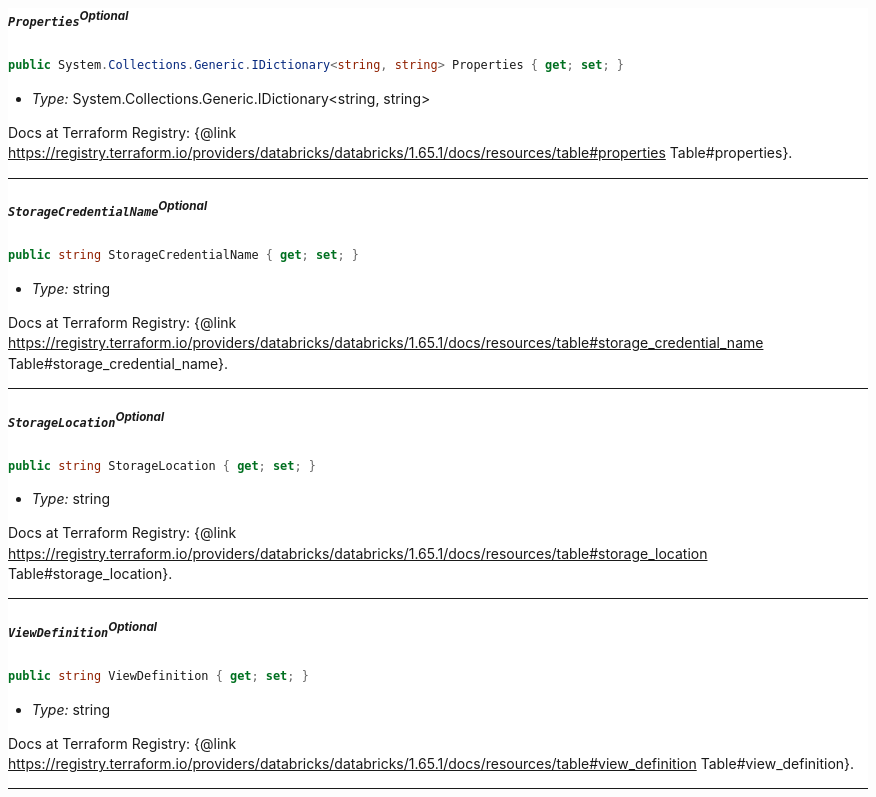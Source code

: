 
##### `Properties`<sup>Optional</sup> <a name="Properties" id="@cdktf/provider-databricks.table.TableConfig.property.properties"></a>

```csharp
public System.Collections.Generic.IDictionary<string, string> Properties { get; set; }
```

- *Type:* System.Collections.Generic.IDictionary<string, string>

Docs at Terraform Registry: {@link https://registry.terraform.io/providers/databricks/databricks/1.65.1/docs/resources/table#properties Table#properties}.

---

##### `StorageCredentialName`<sup>Optional</sup> <a name="StorageCredentialName" id="@cdktf/provider-databricks.table.TableConfig.property.storageCredentialName"></a>

```csharp
public string StorageCredentialName { get; set; }
```

- *Type:* string

Docs at Terraform Registry: {@link https://registry.terraform.io/providers/databricks/databricks/1.65.1/docs/resources/table#storage_credential_name Table#storage_credential_name}.

---

##### `StorageLocation`<sup>Optional</sup> <a name="StorageLocation" id="@cdktf/provider-databricks.table.TableConfig.property.storageLocation"></a>

```csharp
public string StorageLocation { get; set; }
```

- *Type:* string

Docs at Terraform Registry: {@link https://registry.terraform.io/providers/databricks/databricks/1.65.1/docs/resources/table#storage_location Table#storage_location}.

---

##### `ViewDefinition`<sup>Optional</sup> <a name="ViewDefinition" id="@cdktf/provider-databricks.table.TableConfig.property.viewDefinition"></a>

```csharp
public string ViewDefinition { get; set; }
```

- *Type:* string

Docs at Terraform Registry: {@link https://registry.terraform.io/providers/databricks/databricks/1.65.1/docs/resources/table#view_definition Table#view_definition}.

---
